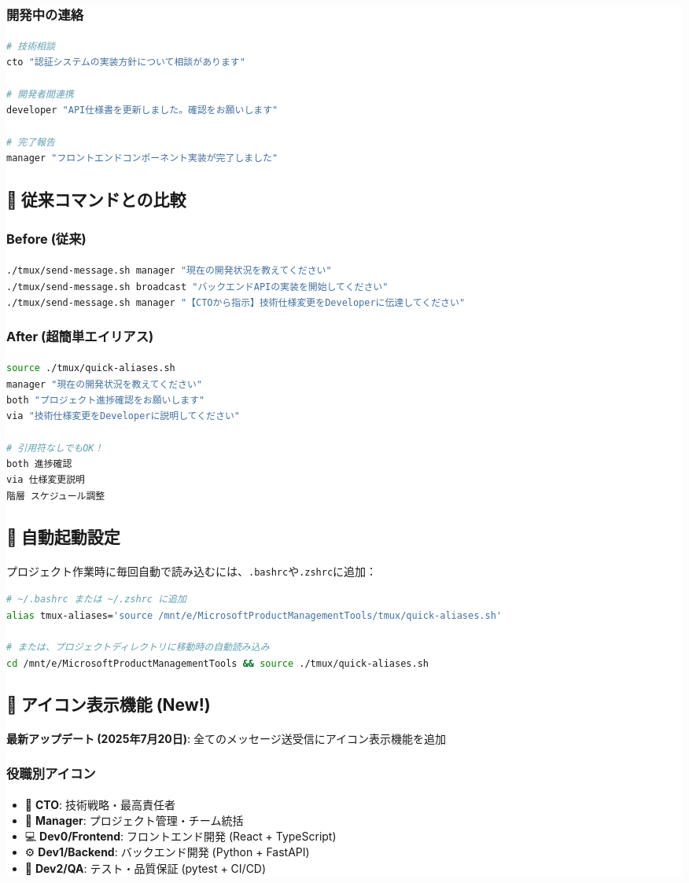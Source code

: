 ### 開発中の連絡
```bash
# 技術相談
cto "認証システムの実装方針について相談があります"

# 開発者間連携
developer "API仕様書を更新しました。確認をお願いします"

# 完了報告
manager "フロントエンドコンポーネント実装が完了しました"
```

## 🔄 従来コマンドとの比較

### Before (従来)
```bash
./tmux/send-message.sh manager "現在の開発状況を教えてください"
./tmux/send-message.sh broadcast "バックエンドAPIの実装を開始してください"
./tmux/send-message.sh manager "【CTOから指示】技術仕様変更をDeveloperに伝達してください"
```

### After (超簡単エイリアス)
```bash
source ./tmux/quick-aliases.sh
manager "現在の開発状況を教えてください"
both "プロジェクト進捗確認をお願いします"
via "技術仕様変更をDeveloperに説明してください"

# 引用符なしでもOK！
both 進捗確認
via 仕様変更説明
階層 スケジュール調整
```

## 🚀 自動起動設定

プロジェクト作業時に毎回自動で読み込むには、`.bashrc`や`.zshrc`に追加：

```bash
# ~/.bashrc または ~/.zshrc に追加
alias tmux-aliases='source /mnt/e/MicrosoftProductManagementTools/tmux/quick-aliases.sh'

# または、プロジェクトディレクトリに移動時の自動読み込み
cd /mnt/e/MicrosoftProductManagementTools && source ./tmux/quick-aliases.sh
```

## 🎨 アイコン表示機能 (New!)

**最新アップデート (2025年7月20日)**: 全てのメッセージ送受信にアイコン表示機能を追加

### 役職別アイコン
- 👑 **CTO**: 技術戦略・最高責任者
- 👔 **Manager**: プロジェクト管理・チーム統括
- 💻 **Dev0/Frontend**: フロントエンド開発 (React + TypeScript)
- ⚙️ **Dev1/Backend**: バックエンド開発 (Python + FastAPI)
- 🧪 **Dev2/QA**: テスト・品質保証 (pytest + CI/CD)
